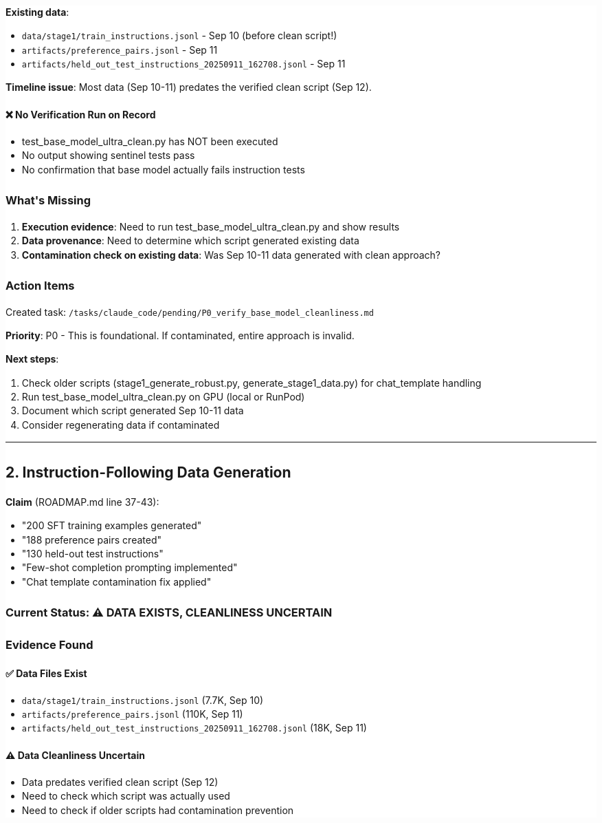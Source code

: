**Existing data**:
- `data/stage1/train_instructions.jsonl` - Sep 10 (before clean script!)
- `artifacts/preference_pairs.jsonl` - Sep 11
- `artifacts/held_out_test_instructions_20250911_162708.jsonl` - Sep 11

**Timeline issue**: Most data (Sep 10-11) predates the verified clean script (Sep 12).

#### ❌ No Verification Run on Record
- test_base_model_ultra_clean.py has NOT been executed
- No output showing sentinel tests pass
- No confirmation that base model actually fails instruction tests

### What's Missing

1. **Execution evidence**: Need to run test_base_model_ultra_clean.py and show results
2. **Data provenance**: Need to determine which script generated existing data
3. **Contamination check on existing data**: Was Sep 10-11 data generated with clean approach?

### Action Items

Created task: `/tasks/claude_code/pending/P0_verify_base_model_cleanliness.md`

**Priority**: P0 - This is foundational. If contaminated, entire approach is invalid.

**Next steps**:
1. Check older scripts (stage1_generate_robust.py, generate_stage1_data.py) for chat_template handling
2. Run test_base_model_ultra_clean.py on GPU (local or RunPod)
3. Document which script generated Sep 10-11 data
4. Consider regenerating data if contaminated

---

## 2. Instruction-Following Data Generation

**Claim** (ROADMAP.md line 37-43):
- "200 SFT training examples generated"
- "188 preference pairs created"
- "130 held-out test instructions"
- "Few-shot completion prompting implemented"
- "Chat template contamination fix applied"

### Current Status: ⚠️ DATA EXISTS, CLEANLINESS UNCERTAIN

### Evidence Found

#### ✅ Data Files Exist
- `data/stage1/train_instructions.jsonl` (7.7K, Sep 10)
- `artifacts/preference_pairs.jsonl` (110K, Sep 11)
- `artifacts/held_out_test_instructions_20250911_162708.jsonl` (18K, Sep 11)

#### ⚠️ Data Cleanliness Uncertain
- Data predates verified clean script (Sep 12)
- Need to check which script was actually used
- Need to check if older scripts had contamination prevention

